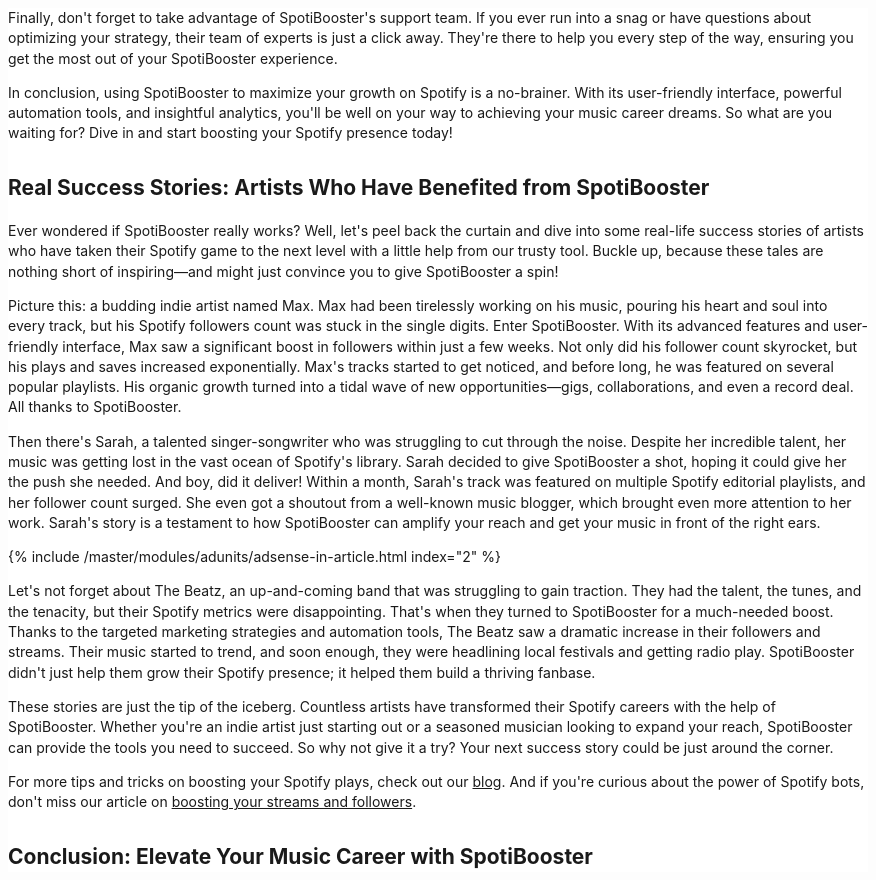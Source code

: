 Finally, don't forget to take advantage of SpotiBooster's support team. If you ever run into a snag or have questions about optimizing your strategy, their team of experts is just a click away. They're there to help you every step of the way, ensuring you get the most out of your SpotiBooster experience.

In conclusion, using SpotiBooster to maximize your growth on Spotify is a no-brainer. With its user-friendly interface, powerful automation tools, and insightful analytics, you'll be well on your way to achieving your music career dreams. So what are you waiting for? Dive in and start boosting your Spotify presence today!

## Real Success Stories: Artists Who Have Benefited from SpotiBooster

Ever wondered if SpotiBooster really works? Well, let's peel back the curtain and dive into some real-life success stories of artists who have taken their Spotify game to the next level with a little help from our trusty tool. Buckle up, because these tales are nothing short of inspiring—and might just convince you to give SpotiBooster a spin!

Picture this: a budding indie artist named Max. Max had been tirelessly working on his music, pouring his heart and soul into every track, but his Spotify followers count was stuck in the single digits. Enter SpotiBooster. With its advanced features and user-friendly interface, Max saw a significant boost in followers within just a few weeks. Not only did his follower count skyrocket, but his plays and saves increased exponentially. Max's tracks started to get noticed, and before long, he was featured on several popular playlists. His organic growth turned into a tidal wave of new opportunities—gigs, collaborations, and even a record deal. All thanks to SpotiBooster.

Then there's Sarah, a talented singer-songwriter who was struggling to cut through the noise. Despite her incredible talent, her music was getting lost in the vast ocean of Spotify's library. Sarah decided to give SpotiBooster a shot, hoping it could give her the push she needed. And boy, did it deliver! Within a month, Sarah's track was featured on multiple Spotify editorial playlists, and her follower count surged. She even got a shoutout from a well-known music blogger, which brought even more attention to her work. Sarah's story is a testament to how SpotiBooster can amplify your reach and get your music in front of the right ears.

{% include /master/modules/adunits/adsense-in-article.html index="2" %}

Let's not forget about The Beatz, an up-and-coming band that was struggling to gain traction. They had the talent, the tunes, and the tenacity, but their Spotify metrics were disappointing. That's when they turned to SpotiBooster for a much-needed boost. Thanks to the targeted marketing strategies and automation tools, The Beatz saw a dramatic increase in their followers and streams. Their music started to trend, and soon enough, they were headlining local festivals and getting radio play. SpotiBooster didn't just help them grow their Spotify presence; it helped them build a thriving fanbase.

These stories are just the tip of the iceberg. Countless artists have transformed their Spotify careers with the help of SpotiBooster. Whether you're an indie artist just starting out or a seasoned musician looking to expand your reach, SpotiBooster can provide the tools you need to succeed. So why not give it a try? Your next success story could be just around the corner.

For more tips and tricks on boosting your Spotify plays, check out our [blog](https://spotibooster.com/blog/boost-your-spotify-plays-tips-and-tricks-from-spotibooster). And if you're curious about the power of Spotify bots, don't miss our article on [boosting your streams and followers](https://spotibooster.com/blog/the-power-of-spotify-bots-boosting-your-streams-and-followers).

## Conclusion: Elevate Your Music Career with SpotiBooster
